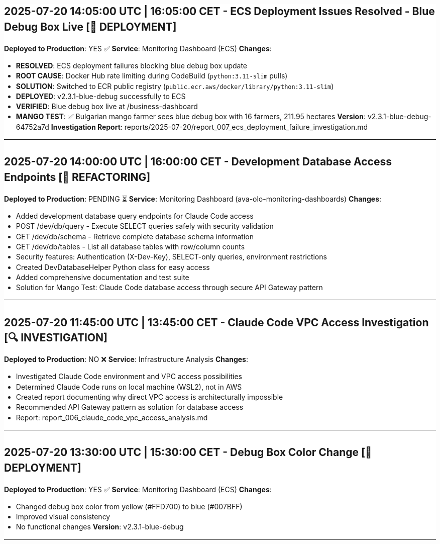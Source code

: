 
## 2025-07-20 14:05:00 UTC | 16:05:00 CET - ECS Deployment Issues Resolved - Blue Debug Box Live [🚀 DEPLOYMENT]
**Deployed to Production**: YES ✅
**Service**: Monitoring Dashboard (ECS)
**Changes**: 
- **RESOLVED**: ECS deployment failures blocking blue debug box update
- **ROOT CAUSE**: Docker Hub rate limiting during CodeBuild (`python:3.11-slim` pulls)
- **SOLUTION**: Switched to ECR public registry (`public.ecr.aws/docker/library/python:3.11-slim`)
- **DEPLOYED**: v2.3.1-blue-debug successfully to ECS
- **VERIFIED**: Blue debug box live at /business-dashboard
- **MANGO TEST**: ✅ Bulgarian mango farmer sees blue debug box with 16 farmers, 211.95 hectares
**Version**: v2.3.1-blue-debug-64752a7d
**Investigation Report**: reports/2025-07-20/report_007_ecs_deployment_failure_investigation.md

---

## 2025-07-20 14:00:00 UTC | 16:00:00 CET - Development Database Access Endpoints [🔧 REFACTORING]
**Deployed to Production**: PENDING ⏳
**Service**: Monitoring Dashboard (ava-olo-monitoring-dashboards)
**Changes**: 
- Added development database query endpoints for Claude Code access
- POST /dev/db/query - Execute SELECT queries safely with security validation
- GET /dev/db/schema - Retrieve complete database schema information  
- GET /dev/db/tables - List all database tables with row/column counts
- Security features: Authentication (X-Dev-Key), SELECT-only queries, environment restrictions
- Created DevDatabaseHelper Python class for easy access
- Added comprehensive documentation and test suite
- Solution for Mango Test: Claude Code database access through secure API Gateway pattern

---

## 2025-07-20 11:45:00 UTC | 13:45:00 CET - Claude Code VPC Access Investigation [🔍 INVESTIGATION]
**Deployed to Production**: NO ❌
**Service**: Infrastructure Analysis
**Changes**: 
- Investigated Claude Code environment and VPC access possibilities
- Determined Claude Code runs on local machine (WSL2), not in AWS
- Created report documenting why direct VPC access is architecturally impossible
- Recommended API Gateway pattern as solution for database access
- Report: report_006_claude_code_vpc_access_analysis.md

---

## 2025-07-20 13:30:00 UTC | 15:30:00 CET - Debug Box Color Change [🚀 DEPLOYMENT]
**Deployed to Production**: YES ✅
**Service**: Monitoring Dashboard (ECS)
**Changes**: 
- Changed debug box color from yellow (#FFD700) to blue (#007BFF)
- Improved visual consistency
- No functional changes
**Version**: v2.3.1-blue-debug

---